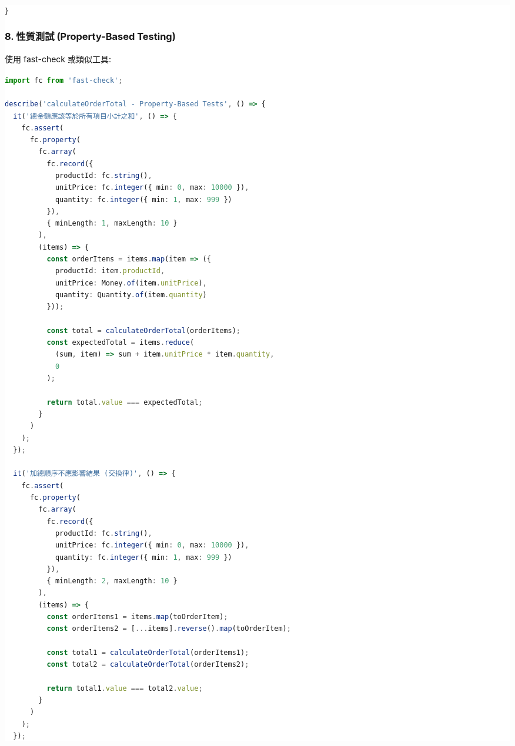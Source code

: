 ```typescript
}
```

### 8. 性質測試 (Property-Based Testing)

使用 fast-check 或類似工具:

```typescript
import fc from 'fast-check';

describe('calculateOrderTotal - Property-Based Tests', () => {
  it('總金額應該等於所有項目小計之和', () => {
    fc.assert(
      fc.property(
        fc.array(
          fc.record({
            productId: fc.string(),
            unitPrice: fc.integer({ min: 0, max: 10000 }),
            quantity: fc.integer({ min: 1, max: 999 })
          }),
          { minLength: 1, maxLength: 10 }
        ),
        (items) => {
          const orderItems = items.map(item => ({
            productId: item.productId,
            unitPrice: Money.of(item.unitPrice),
            quantity: Quantity.of(item.quantity)
          }));

          const total = calculateOrderTotal(orderItems);
          const expectedTotal = items.reduce(
            (sum, item) => sum + item.unitPrice * item.quantity,
            0
          );

          return total.value === expectedTotal;
        }
      )
    );
  });

  it('加總順序不應影響結果 (交換律)', () => {
    fc.assert(
      fc.property(
        fc.array(
          fc.record({
            productId: fc.string(),
            unitPrice: fc.integer({ min: 0, max: 10000 }),
            quantity: fc.integer({ min: 1, max: 999 })
          }),
          { minLength: 2, maxLength: 10 }
        ),
        (items) => {
          const orderItems1 = items.map(toOrderItem);
          const orderItems2 = [...items].reverse().map(toOrderItem);

          const total1 = calculateOrderTotal(orderItems1);
          const total2 = calculateOrderTotal(orderItems2);

          return total1.value === total2.value;
        }
      )
    );
  });
```
